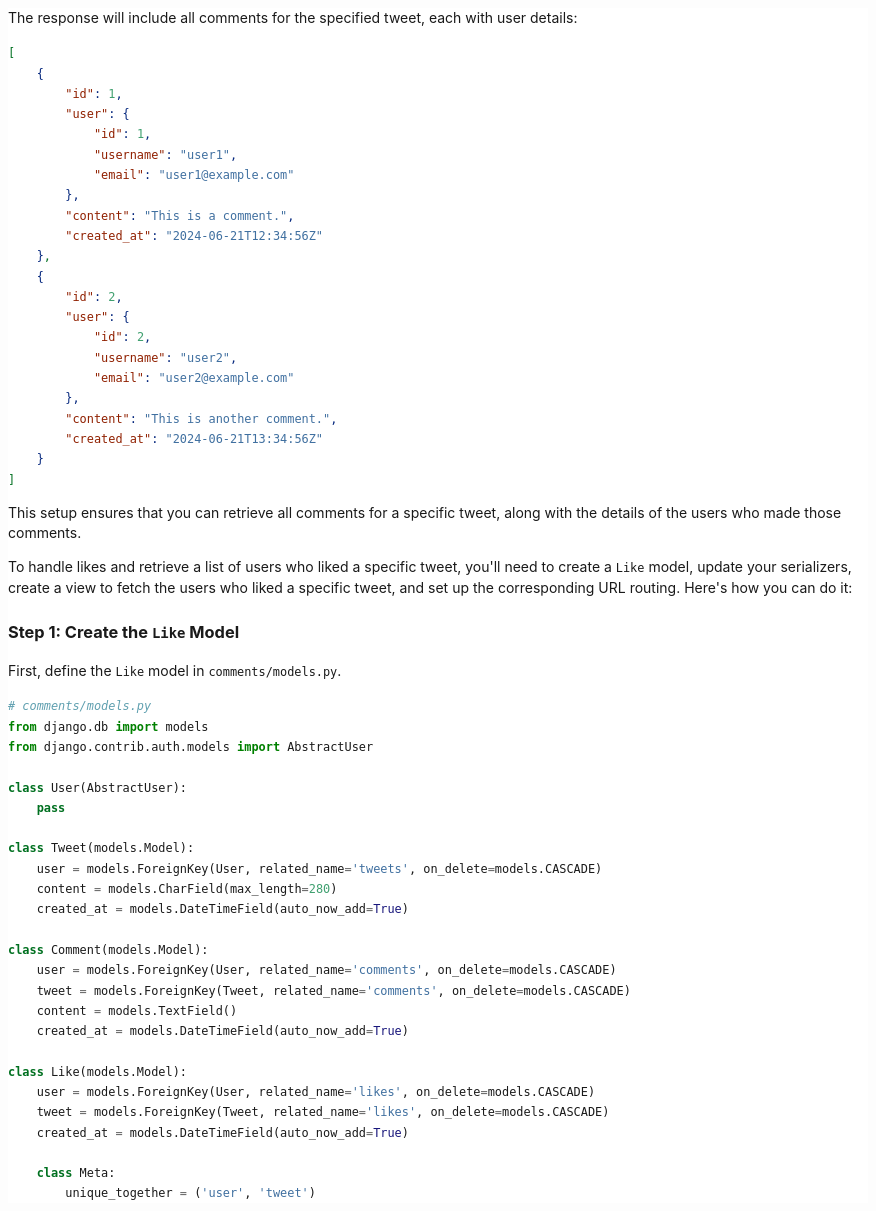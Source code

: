 The response will include all comments for the specified tweet, each with user details:

```json
[
    {
        "id": 1,
        "user": {
            "id": 1,
            "username": "user1",
            "email": "user1@example.com"
        },
        "content": "This is a comment.",
        "created_at": "2024-06-21T12:34:56Z"
    },
    {
        "id": 2,
        "user": {
            "id": 2,
            "username": "user2",
            "email": "user2@example.com"
        },
        "content": "This is another comment.",
        "created_at": "2024-06-21T13:34:56Z"
    }
]
```

This setup ensures that you can retrieve all comments for a specific tweet, along with the details of the users who made those comments.



To handle likes and retrieve a list of users who liked a specific tweet, you'll need to create a `Like` model, update your serializers, create a view to fetch the users who liked a specific tweet, and set up the corresponding URL routing. Here's how you can do it:

### Step 1: Create the `Like` Model

First, define the `Like` model in `comments/models.py`.

```python
# comments/models.py
from django.db import models
from django.contrib.auth.models import AbstractUser

class User(AbstractUser):
    pass

class Tweet(models.Model):
    user = models.ForeignKey(User, related_name='tweets', on_delete=models.CASCADE)
    content = models.CharField(max_length=280)
    created_at = models.DateTimeField(auto_now_add=True)

class Comment(models.Model):
    user = models.ForeignKey(User, related_name='comments', on_delete=models.CASCADE)
    tweet = models.ForeignKey(Tweet, related_name='comments', on_delete=models.CASCADE)
    content = models.TextField()
    created_at = models.DateTimeField(auto_now_add=True)

class Like(models.Model):
    user = models.ForeignKey(User, related_name='likes', on_delete=models.CASCADE)
    tweet = models.ForeignKey(Tweet, related_name='likes', on_delete=models.CASCADE)
    created_at = models.DateTimeField(auto_now_add=True)

    class Meta:
        unique_together = ('user', 'tweet')
```
